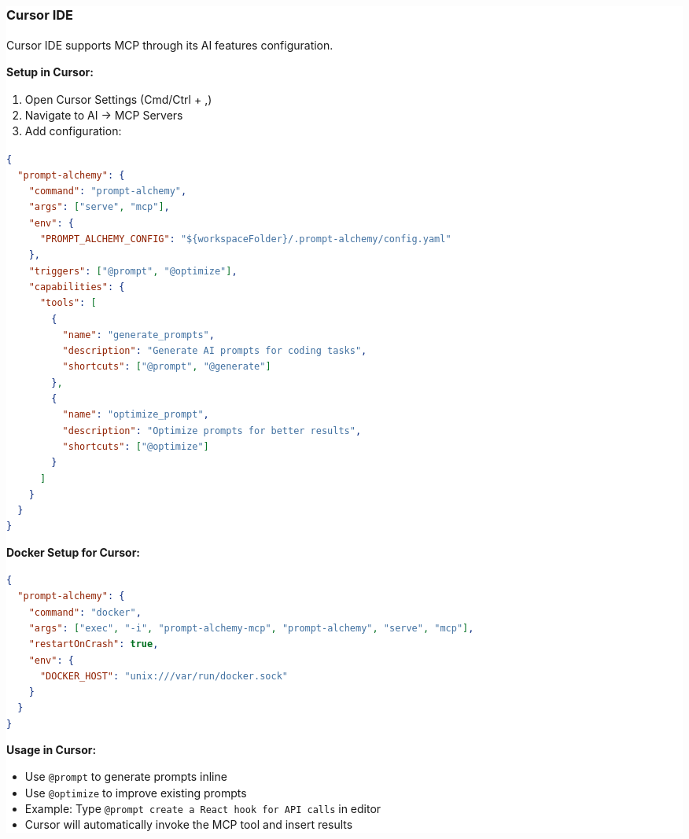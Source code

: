 ### Cursor IDE

Cursor IDE supports MCP through its AI features configuration.

**Setup in Cursor:**
1. Open Cursor Settings (Cmd/Ctrl + ,)
2. Navigate to AI → MCP Servers
3. Add configuration:

```json
{
  "prompt-alchemy": {
    "command": "prompt-alchemy",
    "args": ["serve", "mcp"],
    "env": {
      "PROMPT_ALCHEMY_CONFIG": "${workspaceFolder}/.prompt-alchemy/config.yaml"
    },
    "triggers": ["@prompt", "@optimize"],
    "capabilities": {
      "tools": [
        {
          "name": "generate_prompts",
          "description": "Generate AI prompts for coding tasks",
          "shortcuts": ["@prompt", "@generate"]
        },
        {
          "name": "optimize_prompt",
          "description": "Optimize prompts for better results",
          "shortcuts": ["@optimize"]
        }
      ]
    }
  }
}
```

**Docker Setup for Cursor:**
```json
{
  "prompt-alchemy": {
    "command": "docker",
    "args": ["exec", "-i", "prompt-alchemy-mcp", "prompt-alchemy", "serve", "mcp"],
    "restartOnCrash": true,
    "env": {
      "DOCKER_HOST": "unix:///var/run/docker.sock"
    }
  }
}
```

**Usage in Cursor:**
- Use `@prompt` to generate prompts inline
- Use `@optimize` to improve existing prompts
- Example: Type `@prompt create a React hook for API calls` in editor
- Cursor will automatically invoke the MCP tool and insert results
